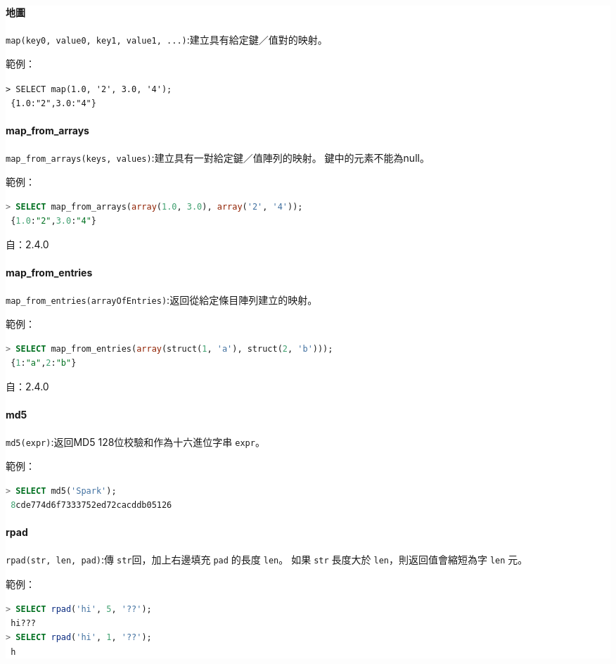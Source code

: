 #### 地圖

`map(key0, value0, key1, value1, ...)`:建立具有給定鍵／值對的映射。

範例：

```
> SELECT map(1.0, '2', 3.0, '4');
 {1.0:"2",3.0:"4"}
```

#### map_from_arrays

`map_from_arrays(keys, values)`:建立具有一對給定鍵／值陣列的映射。 鍵中的元素不能為null。

範例：

```sql
> SELECT map_from_arrays(array(1.0, 3.0), array('2', '4'));
 {1.0:"2",3.0:"4"}
```

自：2.4.0

#### map_from_entries

`map_from_entries(arrayOfEntries)`:返回從給定條目陣列建立的映射。

範例：

```sql
> SELECT map_from_entries(array(struct(1, 'a'), struct(2, 'b')));
 {1:"a",2:"b"}
```

自：2.4.0

#### md5

`md5(expr)`:返回MD5 128位校驗和作為十六進位字串 `expr`。

範例：

```sql
> SELECT md5('Spark');
 8cde774d6f7333752ed72cacddb05126
```

#### rpad

`rpad(str, len, pad)`:傳 `str`回，加上右邊填充 `pad` 的長度 `len`。 如果 `str` 長度大於 `len`，則返回值會縮短為字 `len` 元。

範例：

```sql
> SELECT rpad('hi', 5, '??');
 hi???
> SELECT rpad('hi', 1, '??');
 h
```
